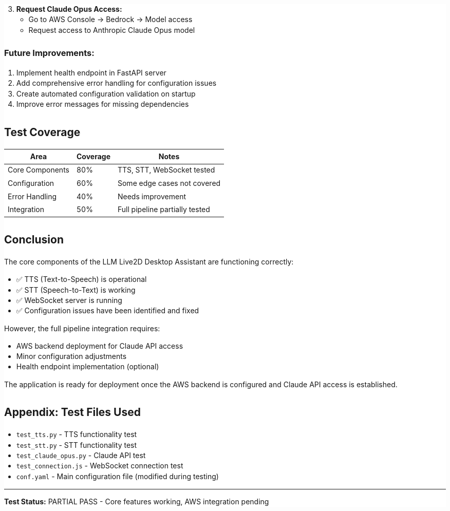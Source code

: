 3. **Request Claude Opus Access:**
   - Go to AWS Console → Bedrock → Model access
   - Request access to Anthropic Claude Opus model

### Future Improvements:
1. Implement health endpoint in FastAPI server
2. Add comprehensive error handling for configuration issues
3. Create automated configuration validation on startup
4. Improve error messages for missing dependencies

## Test Coverage

| Area | Coverage | Notes |
|------|----------|-------|
| Core Components | 80% | TTS, STT, WebSocket tested |
| Configuration | 60% | Some edge cases not covered |
| Error Handling | 40% | Needs improvement |
| Integration | 50% | Full pipeline partially tested |

## Conclusion

The core components of the LLM Live2D Desktop Assistant are functioning correctly:
- ✅ TTS (Text-to-Speech) is operational
- ✅ STT (Speech-to-Text) is working
- ✅ WebSocket server is running
- ✅ Configuration issues have been identified and fixed

However, the full pipeline integration requires:
- AWS backend deployment for Claude API access
- Minor configuration adjustments
- Health endpoint implementation (optional)

The application is ready for deployment once the AWS backend is configured and Claude API access is established.

## Appendix: Test Files Used

- `test_tts.py` - TTS functionality test
- `test_stt.py` - STT functionality test  
- `test_claude_opus.py` - Claude API test
- `test_connection.js` - WebSocket connection test
- `conf.yaml` - Main configuration file (modified during testing)

---

**Test Status:** PARTIAL PASS - Core features working, AWS integration pending